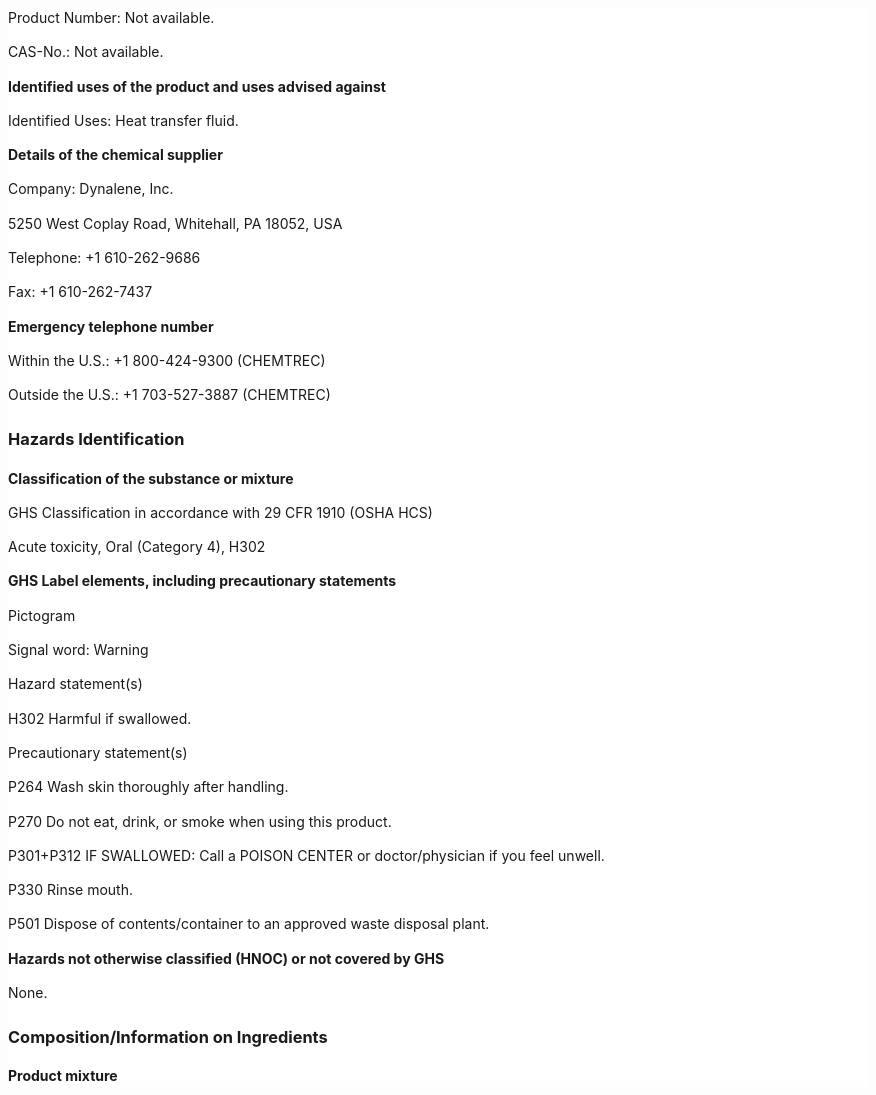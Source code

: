 Product Number: Not available.

CAS-No.: Not available.

**Identified uses of the product and uses advised against**

Identified Uses: Heat transfer fluid.

**Details of the chemical supplier**

Company: Dynalene, Inc.

5250 West Coplay Road, Whitehall, PA 18052, USA

Telephone: +1 610-262-9686

Fax: +1 610-262-7437

**Emergency telephone number**

Within the U.S.: +1 800-424-9300 (CHEMTREC)

Outside the U.S.: +1 703-527-3887 (CHEMTREC)

### Hazards Identification <a href="#_toc84500415" id="_toc84500415"></a>

**Classification of the substance or mixture**

GHS Classification in accordance with 29 CFR 1910 (OSHA HCS)

Acute toxicity, Oral (Category 4), H302

**GHS Label elements, including precautionary statements**

Pictogram

Signal word: Warning

Hazard statement(s)

H302 Harmful if swallowed.

Precautionary statement(s)

P264 Wash skin thoroughly after handling.

P270 Do not eat, drink, or smoke when using this product.

P301+P312 IF SWALLOWED: Call a POISON CENTER or doctor/physician if you feel unwell.

P330 Rinse mouth.

P501 Dispose of contents/container to an approved waste disposal plant.

**Hazards not otherwise classified (HNOC) or not covered by GHS**

None.

### Composition/Information on Ingredients <a href="#_toc54339802" id="_toc54339802"></a>

**Product mixture**
